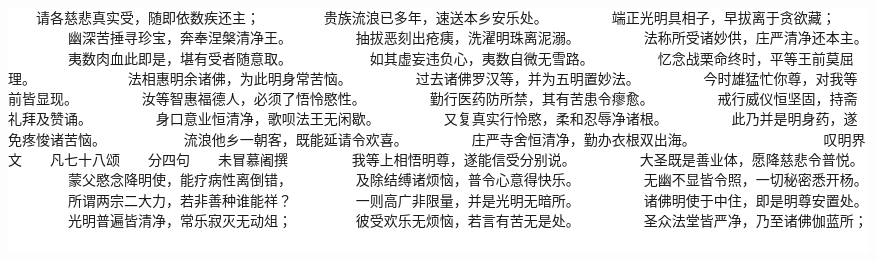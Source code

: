 　　请各慈悲真实受，随即依数疾还主；
　　
　　贵族流浪已多年，速送本乡安乐处。
　　
　　端正光明具相子，早拔离于贪欲藏；
　　
　　幽深苦捶寻珍宝，奔奉涅槃清净王。
　　
　　抽拔恶刻出疮痍，洗濯明珠离泥溺。
　　
　　法称所受诸妙供，庄严清净还本主。
　　
　　夷数肉血此即是，堪有受者随意取。
　　
　　　如其虚妄违负心，夷数自微无雪路。
　　
　　忆念战栗命终时，平等王前莫屈理。
　　
　　　　法相惠明余诸佛，为此明身常苦恼。
　　
　　过去诸佛罗汉等，并为五明置妙法。
　　
　　今时雄猛忙你尊，对我等前皆显现。
　　
　　汝等智惠福德人，必须了悟怜愍性。
　　
　　勤行医药防所禁，其有苦患令瘳愈。
　　
　　戒行威仪恒坚固，持斋礼拜及赞诵。
　　
　　身口意业恒清净，歌呗法王无闲歇。
　　
　　又复真实行怜愍，柔和忍辱净诸根。
　　
　　此乃并是明身药，遂免疼悛诸苦恼。
　　
　　　流浪他乡一朝客，既能延请令欢喜。
　　
　　庄严寺舍恒清净，勤办衣根双出海。
　　
　　
　　
　　叹明界文　　凡七十八颂　　分四句　　未冒慕阇撰
　　
　　我等上相悟明尊，遂能信受分别说。
　　
　　大圣既是善业体，愿降慈悲令普悦。
　　
　　蒙父愍念降明使，能疗病性离倒错，
　　
　　及除结缚诸烦恼，普令心意得快乐。
　　
　　无幽不显皆令照，一切秘密悉开杨。
　　
　　所谓两宗二大力，若非善种谁能祥？
　　
　　一则高广非限量，并是光明无暗所。
　　
　　诸佛明使于中住，即是明尊安置处。
　　
　　光明普遍皆清净，常乐寂灭无动俎；
　　
　　彼受欢乐无烦恼，若言有苦无是处。
　　
　　圣众法堂皆严净，乃至诸佛伽蓝所；
　　